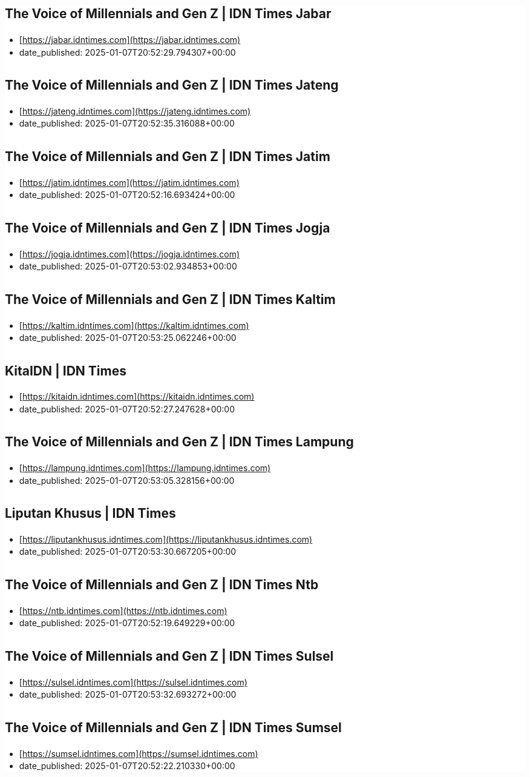  ## The Voice of Millennials and Gen Z | IDN Times Jabar
 - [https://jabar.idntimes.com](https://jabar.idntimes.com)
 - date_published: 2025-01-07T20:52:29.794307+00:00

 ## The Voice of Millennials and Gen Z | IDN Times Jateng
 - [https://jateng.idntimes.com](https://jateng.idntimes.com)
 - date_published: 2025-01-07T20:52:35.316088+00:00

 ## The Voice of Millennials and Gen Z | IDN Times Jatim
 - [https://jatim.idntimes.com](https://jatim.idntimes.com)
 - date_published: 2025-01-07T20:52:16.693424+00:00

 ## The Voice of Millennials and Gen Z | IDN Times Jogja
 - [https://jogja.idntimes.com](https://jogja.idntimes.com)
 - date_published: 2025-01-07T20:53:02.934853+00:00

 ## The Voice of Millennials and Gen Z | IDN Times Kaltim
 - [https://kaltim.idntimes.com](https://kaltim.idntimes.com)
 - date_published: 2025-01-07T20:53:25.062246+00:00

 ## KitaIDN | IDN Times
 - [https://kitaidn.idntimes.com](https://kitaidn.idntimes.com)
 - date_published: 2025-01-07T20:52:27.247628+00:00

 ## The Voice of Millennials and Gen Z | IDN Times Lampung
 - [https://lampung.idntimes.com](https://lampung.idntimes.com)
 - date_published: 2025-01-07T20:53:05.328156+00:00

 ## Liputan Khusus | IDN Times
 - [https://liputankhusus.idntimes.com](https://liputankhusus.idntimes.com)
 - date_published: 2025-01-07T20:53:30.667205+00:00

 ## The Voice of Millennials and Gen Z | IDN Times Ntb
 - [https://ntb.idntimes.com](https://ntb.idntimes.com)
 - date_published: 2025-01-07T20:52:19.649229+00:00

 ## The Voice of Millennials and Gen Z | IDN Times Sulsel
 - [https://sulsel.idntimes.com](https://sulsel.idntimes.com)
 - date_published: 2025-01-07T20:53:32.693272+00:00

 ## The Voice of Millennials and Gen Z | IDN Times Sumsel
 - [https://sumsel.idntimes.com](https://sumsel.idntimes.com)
 - date_published: 2025-01-07T20:52:22.210330+00:00
